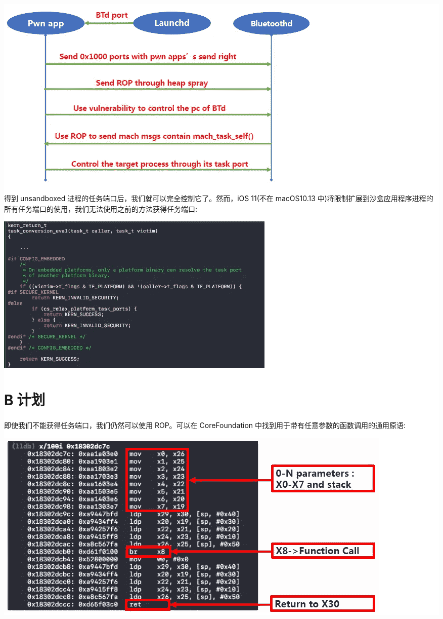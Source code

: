 ![](img/2eeb73c77c52a28be670a22ce2b7d044.png)

得到 unsandboxed 进程的任务端口后，我们就可以完全控制它了。然而，iOS 11(不在 macOS10.13 中)将限制扩展到沙盒应用程序进程的所有任务端口的使用，我们无法使用之前的方法获得任务端口:

![](img/dc963d619f0ffc2d34f3d4f5353886ac.png)

# B 计划

即使我们不能获得任务端口，我们仍然可以使用 ROP。可以在 CoreFoundation 中找到用于带有任意参数的函数调用的通用原语:

![](img/0840af4d4a4e277cfbf2f5321414fa02.png)
